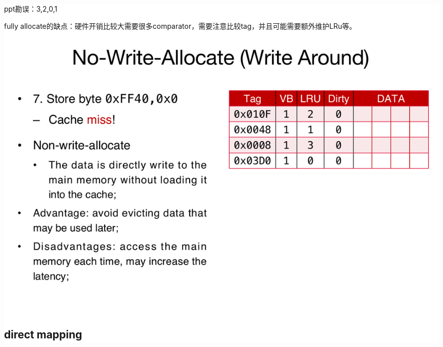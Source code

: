 ppt勘误：3,2,0,1

fully allocate的缺点：硬件开销比较大需要很多comparator，需要注意比较tag，并且可能需要额外维护LRu等。

![image-20250422090523025](assets/image-20250422090523025.png)

## direct mapping

